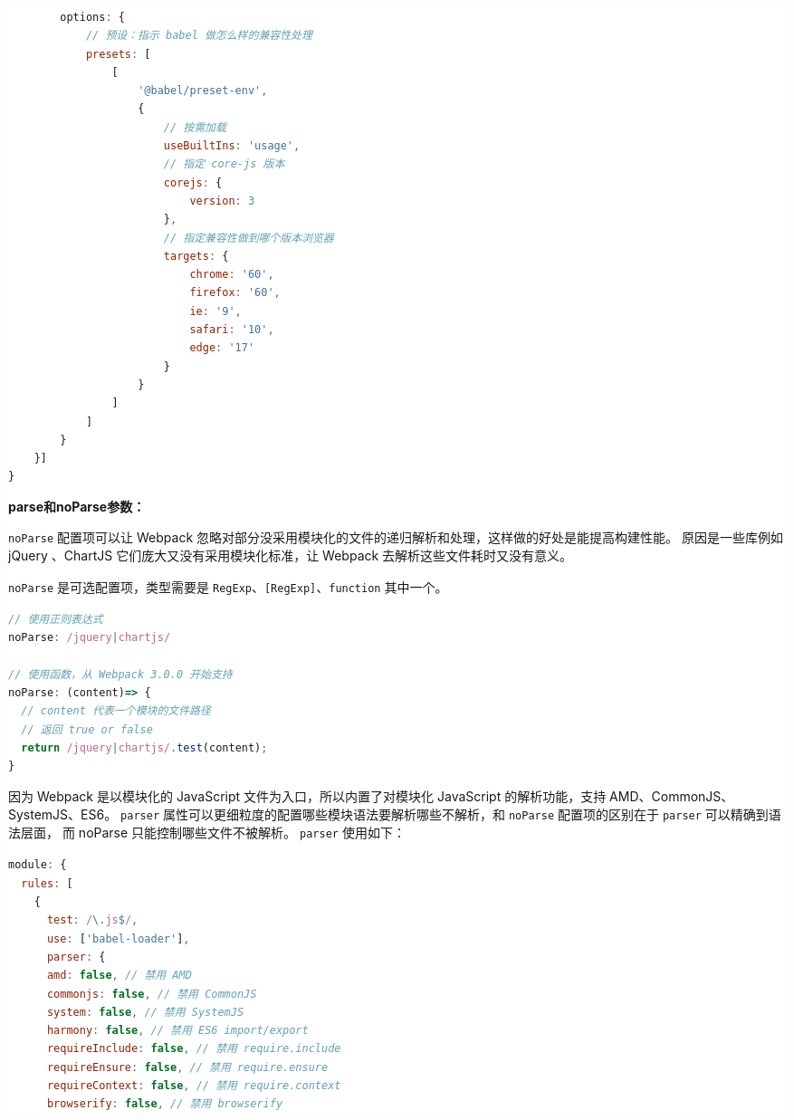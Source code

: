 ```js
        options: {
            // 预设：指示 babel 做怎么样的兼容性处理
            presets: [
                [
                    '@babel/preset-env',
                    {
                        // 按需加载
                        useBuiltIns: 'usage',
                        // 指定 core-js 版本
                        corejs: {
                            version: 3
                        },
                        // 指定兼容性做到哪个版本浏览器
                        targets: {
                            chrome: '60',
                            firefox: '60',
                            ie: '9',
                            safari: '10',
                            edge: '17'
                        }
                    }
                ]
            ]
        }
    }]
}
```

**parse和noParse参数：**

`noParse` 配置项可以让 Webpack 忽略对部分没采用模块化的文件的递归解析和处理，这样做的好处是能提高构建性能。 原因是一些库例如 jQuery 、ChartJS 它们庞大又没有采用模块化标准，让 Webpack 去解析这些文件耗时又没有意义。

`noParse` 是可选配置项，类型需要是 `RegExp`、`[RegExp]`、`function` 其中一个。

```js
// 使用正则表达式
noParse: /jquery|chartjs/

// 使用函数，从 Webpack 3.0.0 开始支持
noParse: (content)=> {
  // content 代表一个模块的文件路径
  // 返回 true or false
  return /jquery|chartjs/.test(content);
}
```

因为 Webpack 是以模块化的 JavaScript 文件为入口，所以内置了对模块化 JavaScript 的解析功能，支持 AMD、CommonJS、SystemJS、ES6。 `parser` 属性可以更细粒度的配置哪些模块语法要解析哪些不解析，和 `noParse` 配置项的区别在于 `parser` 可以精确到语法层面， 而 noParse 只能控制哪些文件不被解析。 `parser` 使用如下：

```js
module: {
  rules: [
    {
      test: /\.js$/,
      use: ['babel-loader'],
      parser: {
      amd: false, // 禁用 AMD
      commonjs: false, // 禁用 CommonJS
      system: false, // 禁用 SystemJS
      harmony: false, // 禁用 ES6 import/export
      requireInclude: false, // 禁用 require.include
      requireEnsure: false, // 禁用 require.ensure
      requireContext: false, // 禁用 require.context
      browserify: false, // 禁用 browserify
```